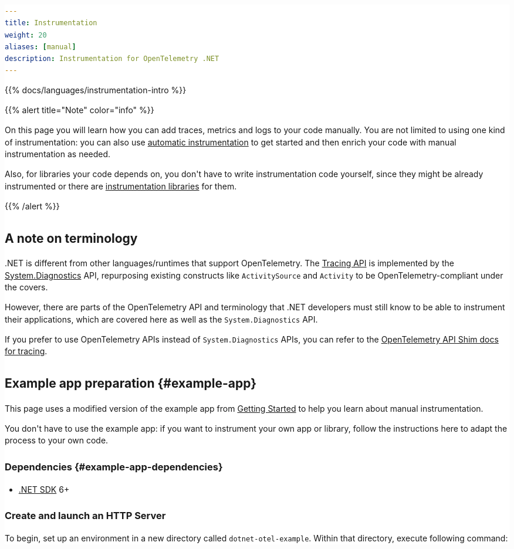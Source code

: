 ```yaml
---
title: Instrumentation
weight: 20
aliases: [manual]
description: Instrumentation for OpenTelemetry .NET
---
```


{{% docs/languages/instrumentation-intro %}}

{{% alert title="Note" color="info" %}}

On this page you will learn how you can add traces, metrics and logs to your
code manually. You are not limited to using one kind of instrumentation:
you can also use [automatic instrumentation](/docs/languages/net/automatic/)
to get started and then enrich your code with manual instrumentation as needed.

Also, for libraries your code depends on, you don't have to write
instrumentation code yourself, since they might be already instrumented or there are 
[instrumentation libraries](/docs/languages/net/libraries/) for them.

{{% /alert %}}

## A note on terminology

.NET is different from other languages/runtimes that support OpenTelemetry. The
[Tracing API](/docs/concepts/signals/traces/) is implemented by the
[System.Diagnostics](https://docs.microsoft.com/en-us/dotnet/api/system.diagnostics)
API, repurposing existing constructs like `ActivitySource` and `Activity` to be
OpenTelemetry-compliant under the covers.

However, there are parts of the OpenTelemetry API and terminology that .NET
developers must still know to be able to instrument their applications, which
are covered here as well as the `System.Diagnostics` API.

If you prefer to use OpenTelemetry APIs instead of `System.Diagnostics` APIs,
you can refer to the [OpenTelemetry API Shim docs for tracing](../shim).

## Example app preparation {#example-app}

This page uses a modified version of the example app from
[Getting Started](/docs/languages/net/getting-started/) to help you learn
about manual instrumentation.

You don't have to use the example app: if you want to instrument your own app or
library, follow the instructions here to adapt the process to your own code.

### Dependencies {#example-app-dependencies}

- [.NET SDK](https://dotnet.microsoft.com/download/dotnet) 6+

### Create and launch an HTTP Server

To begin, set up an environment in a new directory called `dotnet-otel-example`. Within that directory, execute following command:
